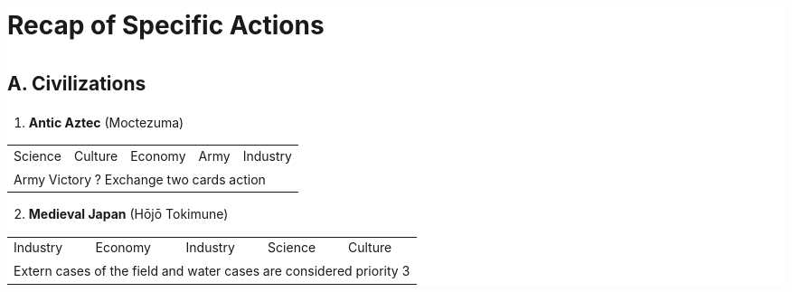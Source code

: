 
# Recap of Specific Actions

## A. Civilizations

1. <span><b>Antic Aztec</b></span>	(Moctezuma)

<table>
  <tr>
   <td>
Science
   </td>
   <td>Culture
   </td>
   <td>Economy
   </td>
   <td>Army
   </td>
   <td>Industry
   </td>
  </tr>
  <tr>
   <td colspan="5" >Army Victory ? Exchange two cards action
   </td>
  </tr>
</table>




2. <span><b>Medieval Japan</b></span>	(Hōjō Tokimune)

<table>
  <tr>
   <td>
Industry
   </td>
   <td>Economy
   </td>
   <td>Industry
   </td>
   <td>Science
   </td>
   <td>Culture
   </td>
  </tr>
  <tr>
   <td colspan="5" >Extern cases of the field and water cases are considered priority 3
   </td>
  </tr>
</table>

